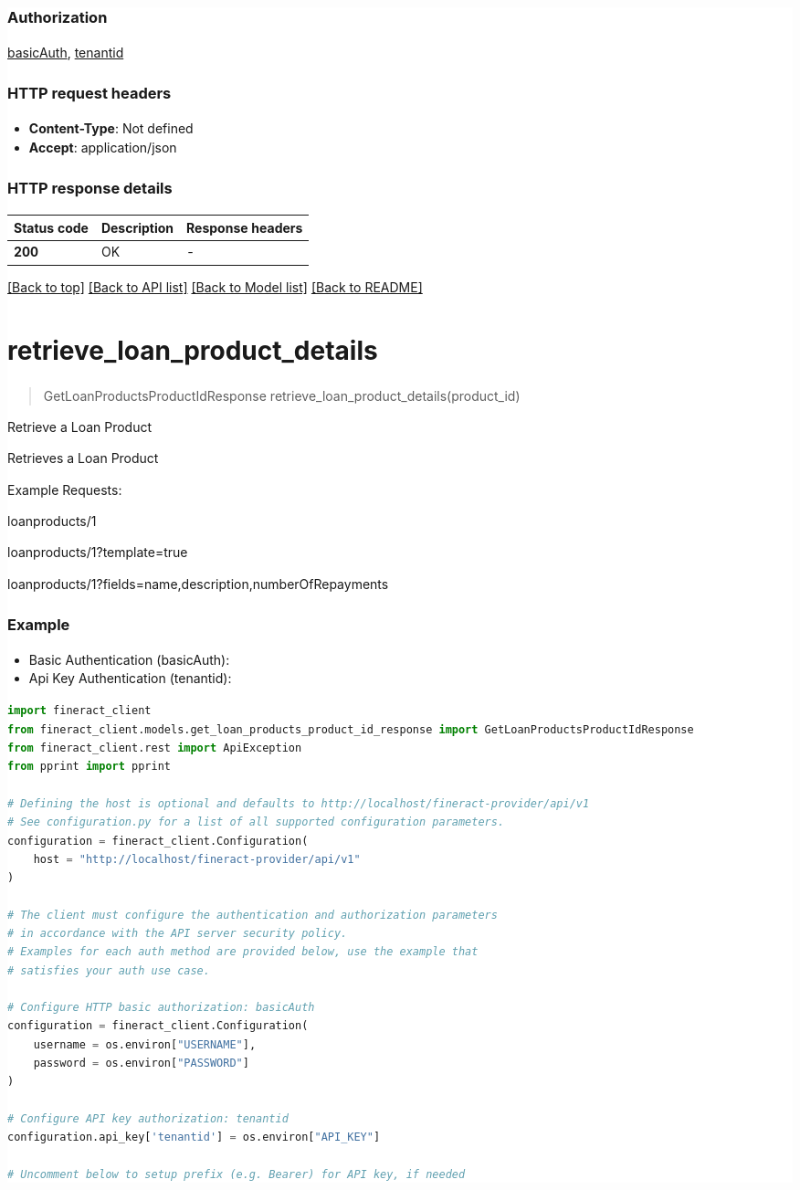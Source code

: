 ### Authorization

[basicAuth](../README.md#basicAuth), [tenantid](../README.md#tenantid)

### HTTP request headers

 - **Content-Type**: Not defined
 - **Accept**: application/json

### HTTP response details

| Status code | Description | Response headers |
|-------------|-------------|------------------|
**200** | OK |  -  |

[[Back to top]](#) [[Back to API list]](../README.md#documentation-for-api-endpoints) [[Back to Model list]](../README.md#documentation-for-models) [[Back to README]](../README.md)

# **retrieve_loan_product_details**
> GetLoanProductsProductIdResponse retrieve_loan_product_details(product_id)

Retrieve a Loan Product

Retrieves a Loan Product

Example Requests:

loanproducts/1


loanproducts/1?template=true


loanproducts/1?fields=name,description,numberOfRepayments

### Example

* Basic Authentication (basicAuth):
* Api Key Authentication (tenantid):

```python
import fineract_client
from fineract_client.models.get_loan_products_product_id_response import GetLoanProductsProductIdResponse
from fineract_client.rest import ApiException
from pprint import pprint

# Defining the host is optional and defaults to http://localhost/fineract-provider/api/v1
# See configuration.py for a list of all supported configuration parameters.
configuration = fineract_client.Configuration(
    host = "http://localhost/fineract-provider/api/v1"
)

# The client must configure the authentication and authorization parameters
# in accordance with the API server security policy.
# Examples for each auth method are provided below, use the example that
# satisfies your auth use case.

# Configure HTTP basic authorization: basicAuth
configuration = fineract_client.Configuration(
    username = os.environ["USERNAME"],
    password = os.environ["PASSWORD"]
)

# Configure API key authorization: tenantid
configuration.api_key['tenantid'] = os.environ["API_KEY"]

# Uncomment below to setup prefix (e.g. Bearer) for API key, if needed
```